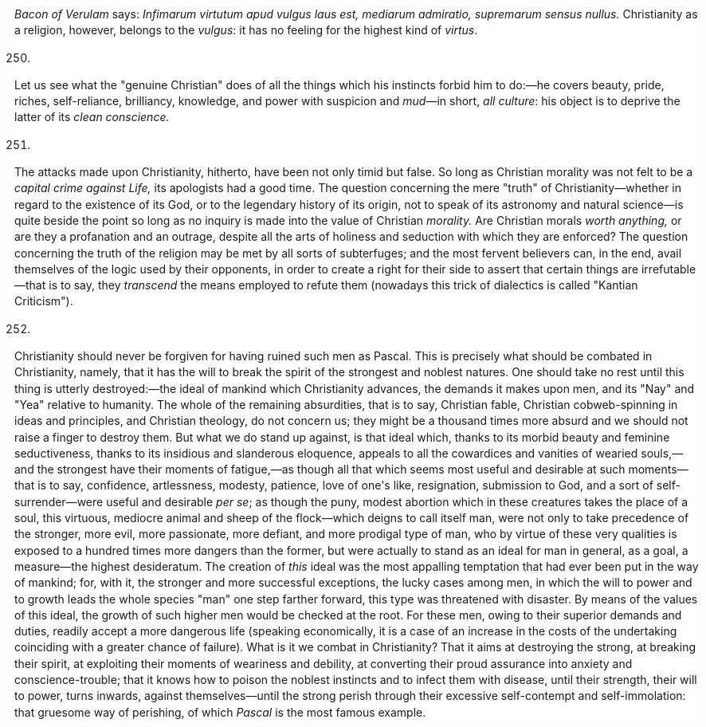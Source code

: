 *Bacon of Verulam* says: *Infimarum virtutum apud vulgus laus est, mediarum admiratio, supremarum sensus nullus.* Christianity as a religion, however, belongs to the *vulgus*: it has no feeling for the highest kind of *virtus*.



250.

Let us see what the "genuine Christian" does of all the things which his instincts forbid him to do:—he covers beauty, pride, riches, self-reliance, brilliancy, knowledge, and power with suspicion and *mud*—in short, *all culture*: his object is to deprive the latter of its *clean conscience.*



251.

The attacks made upon Christianity, hitherto, have been not only timid but false. So long as Christian morality was not felt to be a *capital crime against Life,* its apologists had a good time. The question concerning the mere "truth" of Christianity—whether in regard to the existence of its God, or to the legendary history of its origin, not to speak of its astronomy and natural science—is quite beside the point so long as no inquiry is made into the value of Christian *morality.* Are Christian morals *worth anything,* or are they a profanation and an outrage, despite all the arts of holiness and seduction with which they are enforced? The question concerning the truth of the religion may be met by all sorts of subterfuges; and the most fervent believers can, in the end, avail themselves of the logic used by their opponents, in order to create a right for their side to assert that certain things are irrefutable—that is to say, they *transcend* the means employed to refute them \(nowadays this trick of dialectics is called "Kantian Criticism"\).



252.

Christianity should never be forgiven for having ruined such men as Pascal. This is precisely what should be combated in Christianity, namely, that it has the will to break the spirit of the strongest and noblest natures. One should take no rest until this thing is utterly destroyed:—the ideal of mankind which Christianity advances, the demands it makes upon men, and its "Nay" and "Yea" relative to humanity. The whole of the remaining absurdities, that is to say, Christian fable, Christian cobweb-spinning in ideas and principles, and Christian theology, do not concern us; they might be a thousand times more absurd and we should not raise a finger to destroy them. But what we do stand up against, is that ideal which, thanks to its morbid beauty and feminine seductiveness, thanks to its insidious and slanderous eloquence, appeals to all the cowardices and vanities of wearied souls,—and the strongest have their moments of fatigue,—as though all that which seems most useful and desirable at such moments—that is to say, confidence, artlessness, modesty, patience, love of one's like, resignation, submission to God, and a sort of self-surrender—were useful and desirable *per se*; as though the puny, modest abortion which in these creatures takes the place of a soul, this virtuous, mediocre animal and sheep of the flock—which deigns to call itself man, were not only to take precedence of the stronger, more evil, more passionate, more defiant, and more prodigal type of man, who by virtue of these very qualities is exposed to a hundred times more dangers than the former, but were actually to stand as an ideal for man in general, as a goal, a measure—the highest desideratum. The creation of *this* ideal was the most appalling temptation that had ever been put in the way of mankind; for, with it, the stronger and more successful exceptions, the lucky cases among men, in which the will to power and to growth leads the whole species "man" one step farther forward, this type was threatened with disaster. By means of the values of this ideal, the growth of such higher men would be checked at the root. For these men, owing to their superior demands and duties, readily accept a more dangerous life \(speaking economically, it is a case of an increase in the costs of the undertaking coinciding with a greater chance of failure\). What is it we combat in Christianity? That it aims at destroying the strong, at breaking their spirit, at exploiting their moments of weariness and debility, at converting their proud assurance into anxiety and conscience-trouble; that it knows how to poison the noblest instincts and to infect them with disease, until their strength, their will to power, turns inwards, against themselves—until the strong perish through their excessive self-contempt and self-immolation: that gruesome way of perishing, of which *Pascal* is the most famous example.



